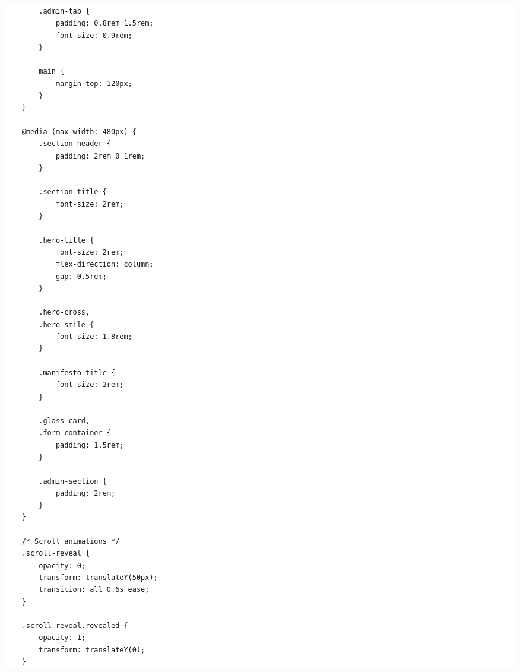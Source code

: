             .admin-tab {
                padding: 0.8rem 1.5rem;
                font-size: 0.9rem;
            }

            main {
                margin-top: 120px;
            }
        }

        @media (max-width: 480px) {
            .section-header {
                padding: 2rem 0 1rem;
            }

            .section-title {
                font-size: 2rem;
            }

            .hero-title {
                font-size: 2rem;
                flex-direction: column;
                gap: 0.5rem;
            }

            .hero-cross,
            .hero-smile {
                font-size: 1.8rem;
            }

            .manifesto-title {
                font-size: 2rem;
            }

            .glass-card,
            .form-container {
                padding: 1.5rem;
            }

            .admin-section {
                padding: 2rem;
            }
        }

        /* Scroll animations */
        .scroll-reveal {
            opacity: 0;
            transform: translateY(50px);
            transition: all 0.6s ease;
        }

        .scroll-reveal.revealed {
            opacity: 1;
            transform: translateY(0);
        }
